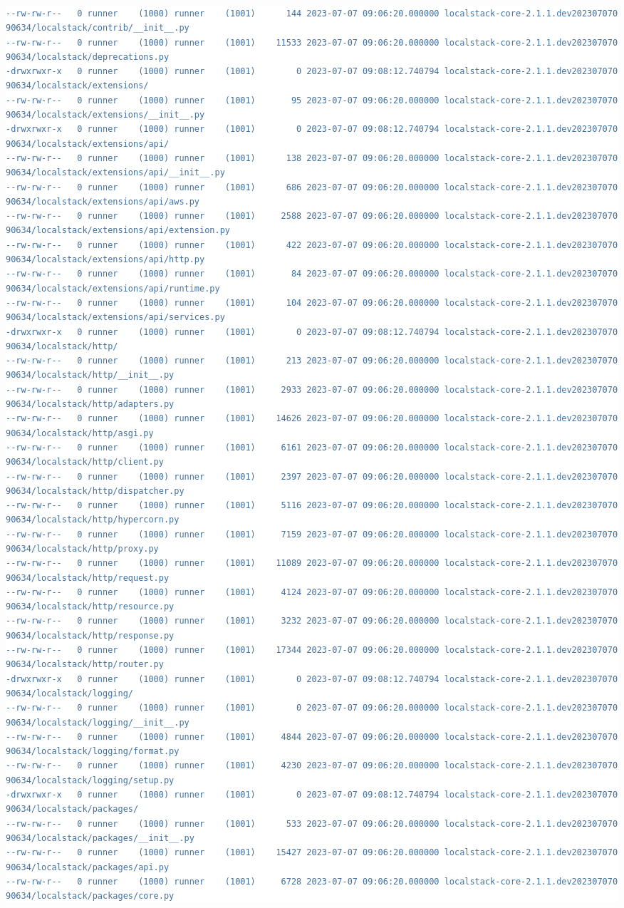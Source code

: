 ```diff
--rw-rw-r--   0 runner    (1000) runner    (1001)      144 2023-07-07 09:06:20.000000 localstack-core-2.1.1.dev20230707090634/localstack/contrib/__init__.py
--rw-rw-r--   0 runner    (1000) runner    (1001)    11533 2023-07-07 09:06:20.000000 localstack-core-2.1.1.dev20230707090634/localstack/deprecations.py
-drwxrwxr-x   0 runner    (1000) runner    (1001)        0 2023-07-07 09:08:12.740794 localstack-core-2.1.1.dev20230707090634/localstack/extensions/
--rw-rw-r--   0 runner    (1000) runner    (1001)       95 2023-07-07 09:06:20.000000 localstack-core-2.1.1.dev20230707090634/localstack/extensions/__init__.py
-drwxrwxr-x   0 runner    (1000) runner    (1001)        0 2023-07-07 09:08:12.740794 localstack-core-2.1.1.dev20230707090634/localstack/extensions/api/
--rw-rw-r--   0 runner    (1000) runner    (1001)      138 2023-07-07 09:06:20.000000 localstack-core-2.1.1.dev20230707090634/localstack/extensions/api/__init__.py
--rw-rw-r--   0 runner    (1000) runner    (1001)      686 2023-07-07 09:06:20.000000 localstack-core-2.1.1.dev20230707090634/localstack/extensions/api/aws.py
--rw-rw-r--   0 runner    (1000) runner    (1001)     2588 2023-07-07 09:06:20.000000 localstack-core-2.1.1.dev20230707090634/localstack/extensions/api/extension.py
--rw-rw-r--   0 runner    (1000) runner    (1001)      422 2023-07-07 09:06:20.000000 localstack-core-2.1.1.dev20230707090634/localstack/extensions/api/http.py
--rw-rw-r--   0 runner    (1000) runner    (1001)       84 2023-07-07 09:06:20.000000 localstack-core-2.1.1.dev20230707090634/localstack/extensions/api/runtime.py
--rw-rw-r--   0 runner    (1000) runner    (1001)      104 2023-07-07 09:06:20.000000 localstack-core-2.1.1.dev20230707090634/localstack/extensions/api/services.py
-drwxrwxr-x   0 runner    (1000) runner    (1001)        0 2023-07-07 09:08:12.740794 localstack-core-2.1.1.dev20230707090634/localstack/http/
--rw-rw-r--   0 runner    (1000) runner    (1001)      213 2023-07-07 09:06:20.000000 localstack-core-2.1.1.dev20230707090634/localstack/http/__init__.py
--rw-rw-r--   0 runner    (1000) runner    (1001)     2933 2023-07-07 09:06:20.000000 localstack-core-2.1.1.dev20230707090634/localstack/http/adapters.py
--rw-rw-r--   0 runner    (1000) runner    (1001)    14626 2023-07-07 09:06:20.000000 localstack-core-2.1.1.dev20230707090634/localstack/http/asgi.py
--rw-rw-r--   0 runner    (1000) runner    (1001)     6161 2023-07-07 09:06:20.000000 localstack-core-2.1.1.dev20230707090634/localstack/http/client.py
--rw-rw-r--   0 runner    (1000) runner    (1001)     2397 2023-07-07 09:06:20.000000 localstack-core-2.1.1.dev20230707090634/localstack/http/dispatcher.py
--rw-rw-r--   0 runner    (1000) runner    (1001)     5116 2023-07-07 09:06:20.000000 localstack-core-2.1.1.dev20230707090634/localstack/http/hypercorn.py
--rw-rw-r--   0 runner    (1000) runner    (1001)     7159 2023-07-07 09:06:20.000000 localstack-core-2.1.1.dev20230707090634/localstack/http/proxy.py
--rw-rw-r--   0 runner    (1000) runner    (1001)    11089 2023-07-07 09:06:20.000000 localstack-core-2.1.1.dev20230707090634/localstack/http/request.py
--rw-rw-r--   0 runner    (1000) runner    (1001)     4124 2023-07-07 09:06:20.000000 localstack-core-2.1.1.dev20230707090634/localstack/http/resource.py
--rw-rw-r--   0 runner    (1000) runner    (1001)     3232 2023-07-07 09:06:20.000000 localstack-core-2.1.1.dev20230707090634/localstack/http/response.py
--rw-rw-r--   0 runner    (1000) runner    (1001)    17344 2023-07-07 09:06:20.000000 localstack-core-2.1.1.dev20230707090634/localstack/http/router.py
-drwxrwxr-x   0 runner    (1000) runner    (1001)        0 2023-07-07 09:08:12.740794 localstack-core-2.1.1.dev20230707090634/localstack/logging/
--rw-rw-r--   0 runner    (1000) runner    (1001)        0 2023-07-07 09:06:20.000000 localstack-core-2.1.1.dev20230707090634/localstack/logging/__init__.py
--rw-rw-r--   0 runner    (1000) runner    (1001)     4844 2023-07-07 09:06:20.000000 localstack-core-2.1.1.dev20230707090634/localstack/logging/format.py
--rw-rw-r--   0 runner    (1000) runner    (1001)     4230 2023-07-07 09:06:20.000000 localstack-core-2.1.1.dev20230707090634/localstack/logging/setup.py
-drwxrwxr-x   0 runner    (1000) runner    (1001)        0 2023-07-07 09:08:12.740794 localstack-core-2.1.1.dev20230707090634/localstack/packages/
--rw-rw-r--   0 runner    (1000) runner    (1001)      533 2023-07-07 09:06:20.000000 localstack-core-2.1.1.dev20230707090634/localstack/packages/__init__.py
--rw-rw-r--   0 runner    (1000) runner    (1001)    15427 2023-07-07 09:06:20.000000 localstack-core-2.1.1.dev20230707090634/localstack/packages/api.py
--rw-rw-r--   0 runner    (1000) runner    (1001)     6728 2023-07-07 09:06:20.000000 localstack-core-2.1.1.dev20230707090634/localstack/packages/core.py
```